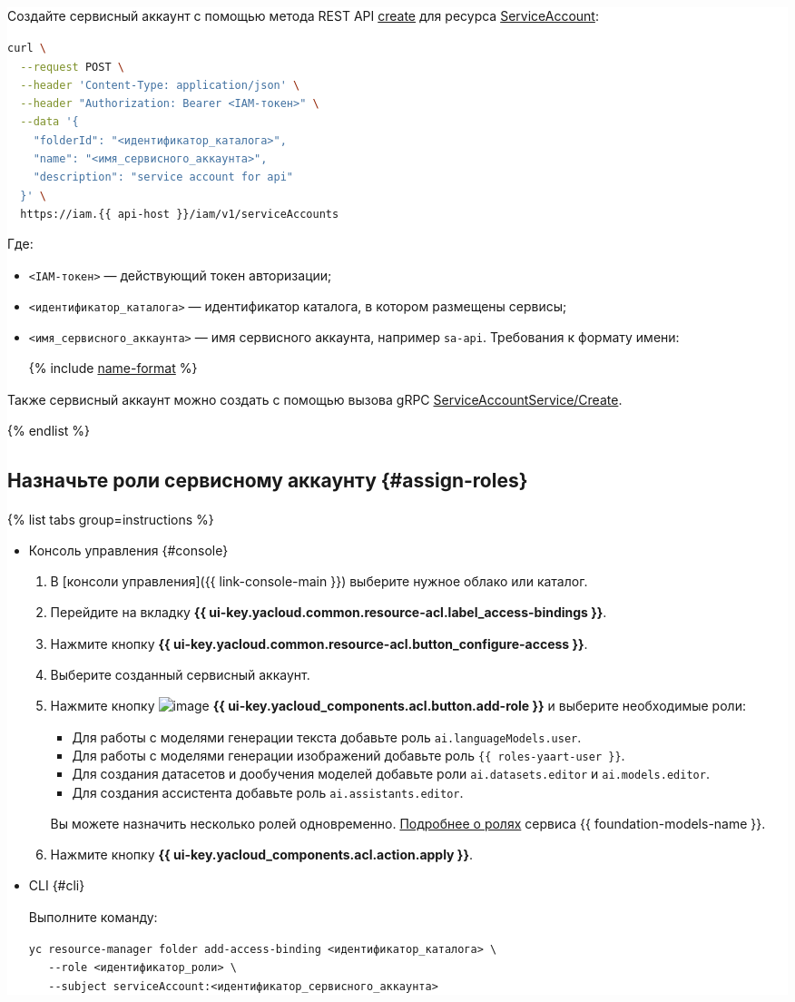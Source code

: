    Создайте сервисный аккаунт с помощью метода REST API [create](../../iam/api-ref/ServiceAccount/create.md) для ресурса [ServiceAccount](../../iam/api-ref/ServiceAccount/index.md):

   ```bash
   curl \
     --request POST \
     --header 'Content-Type: application/json' \
     --header "Authorization: Bearer <IAM-токен>" \
     --data '{
       "folderId": "<идентификатор_каталога>",
       "name": "<имя_сервисного_аккаунта>",
       "description": "service account for api"
     }' \
     https://iam.{{ api-host }}/iam/v1/serviceAccounts
   ```
   
   Где:
   * `<IAM-токен>` — действующий токен авторизации;
   * `<идентификатор_каталога>` — идентификатор каталога, в котором размещены сервисы;
   * `<имя_сервисного_аккаунта>` — имя сервисного аккаунта, например `sa-api`. Требования к формату имени:

      {% include [name-format](../../_includes/name-format.md) %}

   Также сервисный аккаунт можно создать с помощью вызова gRPC [ServiceAccountService/Create](../../iam/api-ref/grpc/ServiceAccount/create.md).

{% endlist %}

## Назначьте роли сервисному аккаунту {#assign-roles}

{% list tabs group=instructions %}

- Консоль управления {#console}

   1. В [консоли управления]({{ link-console-main }}) выберите нужное облако или каталог.
   1. Перейдите на вкладку **{{ ui-key.yacloud.common.resource-acl.label_access-bindings }}**.
   1. Нажмите кнопку **{{ ui-key.yacloud.common.resource-acl.button_configure-access }}**.
   1. Выберите созданный сервисный аккаунт.
   1. Нажмите кнопку ![image](../../_assets/console-icons/plus.svg) **{{ ui-key.yacloud_components.acl.button.add-role }}** и выберите необходимые роли:
      * Для работы с моделями генерации текста добавьте роль `ai.languageModels.user`.
      * Для работы с моделями генерации изображений добавьте роль `{{ roles-yaart-user }}`.
      * Для создания датасетов и дообучения моделей добавьте роли `ai.datasets.editor` и `ai.models.editor`.
      * Для создания ассистента добавьте роль `ai.assistants.editor`.
      
      Вы можете назначить несколько ролей одновременно. [Подробнее о ролях](../security/index.md) сервиса {{ foundation-models-name }}.

   1. Нажмите кнопку **{{ ui-key.yacloud_components.acl.action.apply }}**.

- CLI {#cli}

   Выполните команду:

   ```
   yc resource-manager folder add-access-binding <идентификатор_каталога> \
      --role <идентификатор_роли> \
      --subject serviceAccount:<идентификатор_сервисного_аккаунта>
   ```
